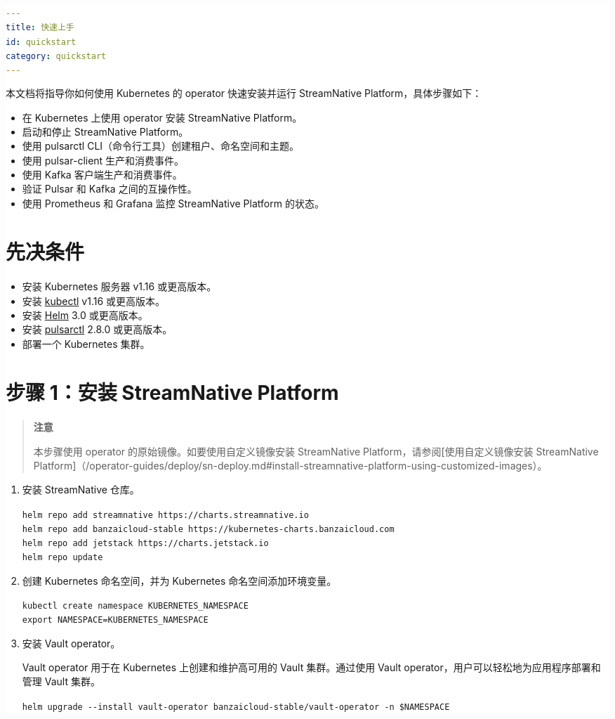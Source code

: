 ```yaml
---
title: 快速上手
id: quickstart
category: quickstart
---
```


本文档将指导你如何使用 Kubernetes 的 operator 快速安装并运行 StreamNative Platform，具体步骤如下：

- 在 Kubernetes 上使用 operator 安装 StreamNative Platform。
- 启动和停止 StreamNative Platform。
- 使用 pulsarctl CLI（命令行工具）创建租户、命名空间和主题。
- 使用 pulsar-client 生产和消费事件。
- 使用 Kafka 客户端生产和消费事件。
- 验证 Pulsar 和 Kafka 之间的互操作性。
- 使用 Prometheus 和 Grafana 监控 StreamNative Platform 的状态。

# 先决条件

- 安装 Kubernetes 服务器 v1.16 或更高版本。
- 安装 [kubectl](https://kubernetes.io/docs/tasks/tools/#kubectl) v1.16 或更高版本。
- 安装 [Helm](https://helm.sh/docs/intro/install/) 3.0 或更高版本。
- 安装 [pulsarctl](https://github.com/streamnative/pulsarctl#install) 2.8.0 或更高版本。
- 部署一个 Kubernetes 集群。

# 步骤 1：安装 StreamNative Platform

> **注意**
>
> 本步骤使用 operator 的原始镜像。如要使用自定义镜像安装 StreamNative Platform，请参阅[使用自定义镜像安装 StreamNative Platform]（/operator-guides/deploy/sn-deploy.md#install-streamnative-platform-using-customized-images）。

1. 安装 StreamNative 仓库。

    ```
    helm repo add streamnative https://charts.streamnative.io
    helm repo add banzaicloud-stable https://kubernetes-charts.banzaicloud.com
    helm repo add jetstack https://charts.jetstack.io
    helm repo update
    ```

2. 创建 Kubernetes 命名空间，并为 Kubernetes 命名空间添加环境变量。

    ```
    kubectl create namespace KUBERNETES_NAMESPACE
    export NAMESPACE=KUBERNETES_NAMESPACE
    ```

3. 安装 Vault operator。
   
    Vault operator 用于在 Kubernetes 上创建和维护高可用的 Vault 集群。通过使用 Vault operator，用户可以轻松地为应用程序部署和管理 Vault 集群。

    ```
    helm upgrade --install vault-operator banzaicloud-stable/vault-operator -n $NAMESPACE
    ```
